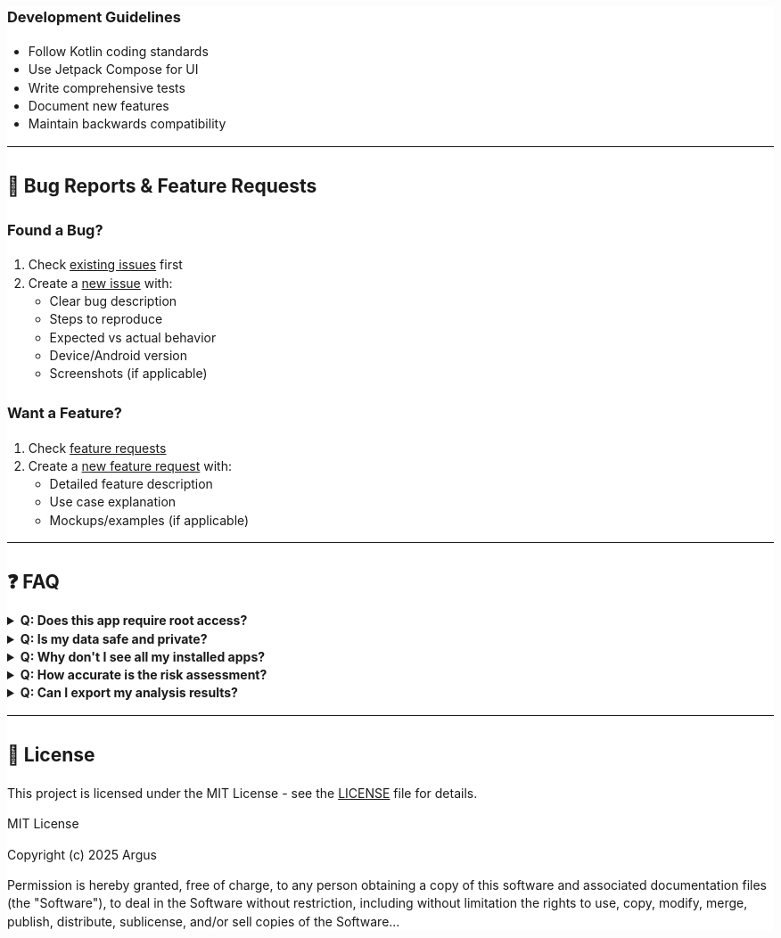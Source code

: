 ### **Development Guidelines**
- Follow Kotlin coding standards
- Use Jetpack Compose for UI
- Write comprehensive tests
- Document new features
- Maintain backwards compatibility

---

## 🐛 **Bug Reports & Feature Requests**

### **Found a Bug?**
1. Check [existing issues](../../issues) first
2. Create a [new issue](../../issues/new) with:
    - Clear bug description
    - Steps to reproduce
    - Expected vs actual behavior
    - Device/Android version
    - Screenshots (if applicable)

### **Want a Feature?**
1. Check [feature requests](../../issues?q=label%3Aenhancement)
2. Create a [new feature request](../../issues/new) with:
    - Detailed feature description
    - Use case explanation
    - Mockups/examples (if applicable)

---

## ❓ **FAQ**

<details><summary><b>Q: Does this app require root access?</b></summary></details>

<details><summary><b>Q: Is my data safe and private?</b></summary></details>

<details><summary><b>Q: Why don't I see all my installed apps?</b></summary></details>

<details><summary><b>Q: How accurate is the risk assessment?</b></summary></details>

<details><summary><b>Q: Can I export my analysis results?</b></summary></details>

---

## 📄 **License**

This project is licensed under the MIT License - see the [LICENSE](LICENSE) file for details.

MIT License

Copyright (c) 2025 Argus

Permission is hereby granted, free of charge, to any person obtaining a copy
of this software and associated documentation files (the "Software"), to deal
in the Software without restriction, including without limitation the rights
to use, copy, modify, merge, publish, distribute, sublicense, and/or sell
copies of the Software...
